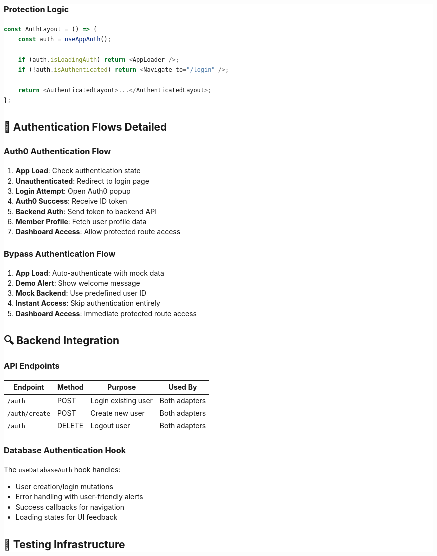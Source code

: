 ### Protection Logic
```typescript
const AuthLayout = () => {
    const auth = useAppAuth();
    
    if (auth.isLoadingAuth) return <AppLoader />;
    if (!auth.isAuthenticated) return <Navigate to="/login" />;
    
    return <AuthenticatedLayout>...</AuthenticatedLayout>;
};
```

## 📱 Authentication Flows Detailed

### Auth0 Authentication Flow
1. **App Load**: Check authentication state
2. **Unauthenticated**: Redirect to login page
3. **Login Attempt**: Open Auth0 popup
4. **Auth0 Success**: Receive ID token
5. **Backend Auth**: Send token to backend API
6. **Member Profile**: Fetch user profile data
7. **Dashboard Access**: Allow protected route access

### Bypass Authentication Flow
1. **App Load**: Auto-authenticate with mock data
2. **Demo Alert**: Show welcome message
3. **Mock Backend**: Use predefined user ID
4. **Instant Access**: Skip authentication entirely
5. **Dashboard Access**: Immediate protected route access

## 🔍 Backend Integration

### API Endpoints
| Endpoint | Method | Purpose | Used By |
|----------|--------|---------|---------|
| `/auth` | POST | Login existing user | Both adapters |
| `/auth/create` | POST | Create new user | Both adapters |
| `/auth` | DELETE | Logout user | Both adapters |

### Database Authentication Hook
The `useDatabaseAuth` hook handles:
- User creation/login mutations
- Error handling with user-friendly alerts
- Success callbacks for navigation
- Loading states for UI feedback

## 🧪 Testing Infrastructure
